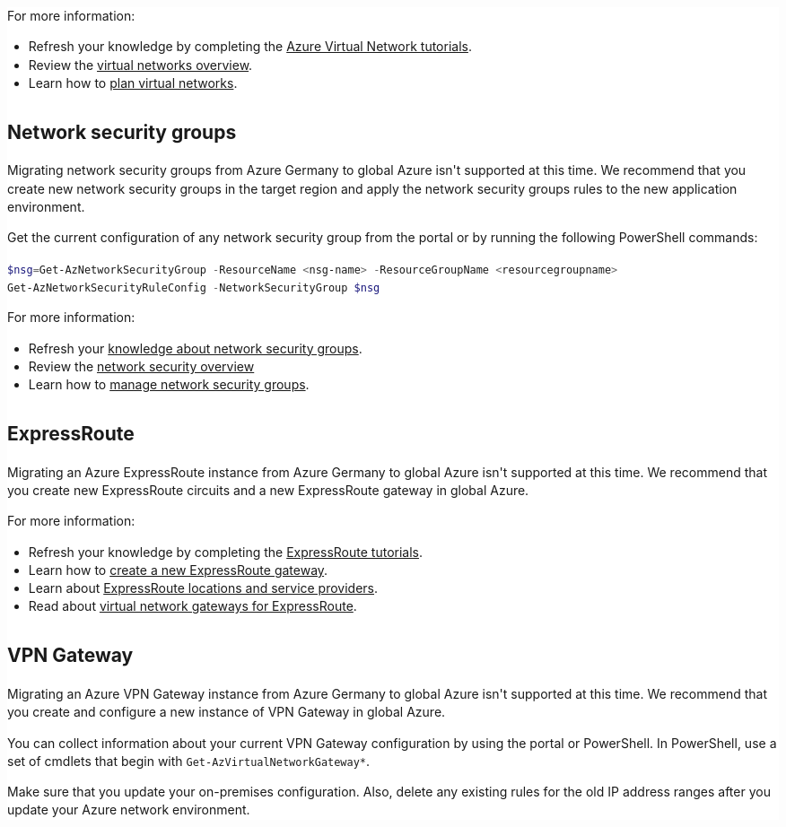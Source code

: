 For more information:

- Refresh your knowledge by completing the [Azure Virtual Network tutorials](https://docs.microsoft.com/azure/virtual-network/#step-by-step-tutorials).
- Review the [virtual networks overview](../virtual-network/virtual-networks-overview.md).
- Learn how to [plan virtual networks](../virtual-network/virtual-network-vnet-plan-design-arm.md).

## Network security groups

Migrating network security groups from Azure Germany to global Azure isn't supported at this time. We recommend that you create new network security groups in the target region and apply the network security groups rules to the new application environment.

Get the current configuration of any network security group from the portal or by running the following PowerShell commands:

```powershell
$nsg=Get-AzNetworkSecurityGroup -ResourceName <nsg-name> -ResourceGroupName <resourcegroupname>
Get-AzNetworkSecurityRuleConfig -NetworkSecurityGroup $nsg
```

For more information:

- Refresh your [knowledge about network security groups](../virtual-network/security-overview.md#network-security-groups).
- Review the [network security overview](../virtual-network/security-overview.md)
- Learn how to [manage network security groups](../virtual-network/manage-network-security-group.md).

## ExpressRoute

Migrating an Azure ExpressRoute instance from Azure Germany to global Azure isn't supported at this time. We recommend that you create new ExpressRoute circuits and a new ExpressRoute gateway in global Azure.

For more information:

- Refresh your knowledge by completing the [ExpressRoute tutorials](https://docs.microsoft.com/azure/expressroute/#step-by-step-tutorials).
- Learn how to [create a new ExpressRoute gateway](../expressroute/expressroute-howto-add-gateway-portal-resource-manager.md).
- Learn about [ExpressRoute locations and service providers](../expressroute/expressroute-locations.md).
- Read about [virtual network gateways for ExpressRoute](../expressroute/expressroute-about-virtual-network-gateways.md).

## VPN Gateway

Migrating an Azure VPN Gateway instance from Azure Germany to global Azure isn't supported at this time. We recommend that you create and configure a new instance of VPN Gateway in global Azure.

You can collect information about your current VPN Gateway configuration by using the portal or PowerShell. In PowerShell, use a set of cmdlets that begin with `Get-AzVirtualNetworkGateway*`.

Make sure that you update your on-premises configuration. Also, delete any existing rules for the old IP address ranges after you update your Azure network environment.
